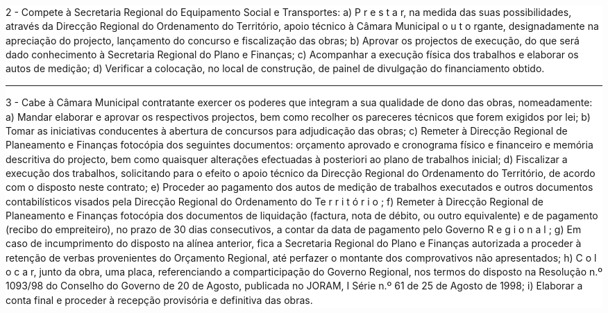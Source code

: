 
2 - Compete à Secretaria Regional do Equipamento
Social e Transportes:
a) P r e s t a r, na medida das suas possibilidades,
através da Direcção Regional do Ordenamento
do Território, apoio técnico à Câmara Municipal
o u t o rgante, designadamente na apreciação do
projecto, lançamento do concurso e fiscalização
das obras;
b) Aprovar os projectos de execução, do que
será dado conhecimento à Secretaria Regional do Plano e Finanças;
c) Acompanhar a execução física dos trabalhos
e elaborar os autos de medição;
d) Verificar a colocação, no local de construção, de
painel de divulgação do financiamento obtido.




---

3 - Cabe à Câmara Municipal contratante exercer os
poderes que integram a sua qualidade de dono das
obras, nomeadamente:
a) Mandar elaborar e aprovar os respectivos
projectos, bem como recolher os pareceres
técnicos que forem exigidos por lei;
b) Tomar as iniciativas conducentes à abertura
de concursos para adjudicação das obras;
c) Remeter à Direcção Regional de Planeamento e
Finanças fotocópia dos seguintes documentos:
orçamento aprovado e cronograma físico e
financeiro e memória descritiva do projecto,
bem como quaisquer alterações efectuadas à
posteriori ao plano de trabalhos inicial;
d) Fiscalizar a execução dos trabalhos, solicitando
para o efeito o apoio técnico da Direcção
Regional do Ordenamento do Território, de
acordo com o disposto neste contrato;
e) Proceder ao pagamento dos autos de medição
de trabalhos executados e outros documentos
contabilísticos visados pela Direcção Regional
do Ordenamento do Te r r i t ó r i o ;
f) Remeter à Direcção Regional de Planeamento e
Finanças fotocópia dos documentos de
liquidação (factura, nota de débito, ou outro
equivalente) e de pagamento (recibo do
empreiteiro), no prazo de 30 dias consecutivos,
a contar da data de pagamento pelo Governo
R e g i o n a l ;
g) Em caso de incumprimento do disposto na
alínea anterior, fica a Secretaria Regional do
Plano e Finanças autorizada a proceder à
retenção de verbas provenientes do Orçamento
Regional, até perfazer o montante dos
comprovativos não apresentados;
h) C o l o c a r, junto da obra, uma placa, referenciando a comparticipação do Governo
Regional, nos termos do disposto na Resolução
n.º 1093/98 do Conselho do Governo de 20 de
Agosto, publicada no JORAM, I Série n.º 61 de
25 de Agosto de 1998;
i) Elaborar a conta final e proceder à recepção
provisória e definitiva das obras.
